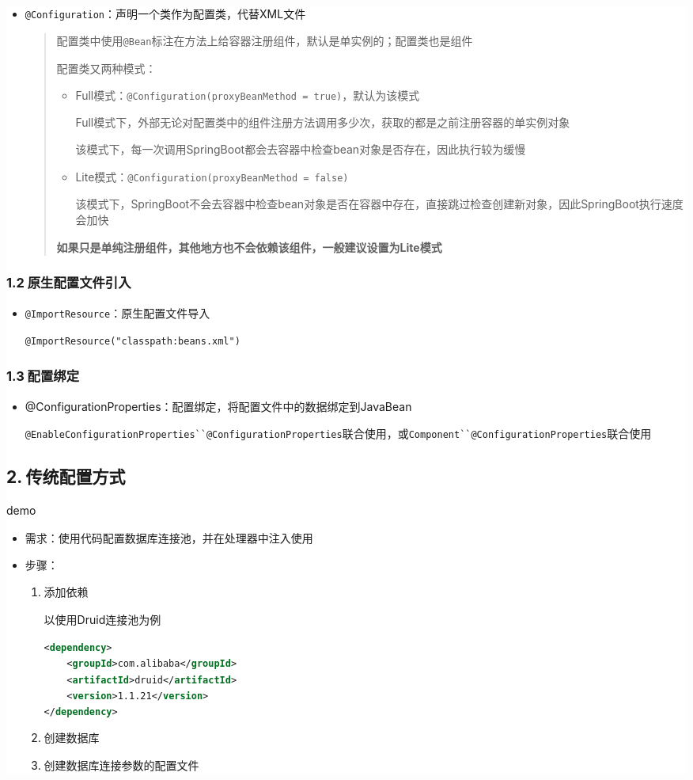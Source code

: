 - `@Configuration`：声明一个类作为配置类，代替XML文件

    > 配置类中使用`@Bean`标注在方法上给容器注册组件，默认是单实例的；配置类也是组件
    >
    > 配置类又两种模式：
    >
    > - Full模式：`@Configuration(proxyBeanMethod = true)`，默认为该模式
    >
    >     Full模式下，外部无论对配置类中的组件注册方法调用多少次，获取的都是之前注册容器的单实例对象
    >
    >     该模式下，每一次调用SpringBoot都会去容器中检查bean对象是否存在，因此执行较为缓慢
    >
    > - Lite模式：`@Configuration(proxyBeanMethod = false)`
    >
    >     该模式下，SpringBoot不会去容器中检查bean对象是否在容器中存在，直接跳过检查创建新对象，因此SpringBoot执行速度会加快
    >
    > **如果只是单纯注册组件，其他地方也不会依赖该组件，一般建议设置为Lite模式**

### 1.2 原生配置文件引入

- `@ImportResource`：原生配置文件导入

    `@ImportResource("classpath:beans.xml")`

### 1.3 配置绑定

- @ConfigurationProperties：配置绑定，将配置文件中的数据绑定到JavaBean

    `@EnableConfigurationProperties``@ConfigurationProperties`联合使用，或`Component``@ConfigurationProperties`联合使用

## 2. 传统配置方式

demo

+ 需求：使用代码配置数据库连接池，并在处理器中注入使用

+ 步骤：

  1. 添加依赖

     以使用Druid连接池为例

     ```xml
     <dependency>
         <groupId>com.alibaba</groupId>
         <artifactId>druid</artifactId>
         <version>1.1.21</version>
     </dependency>
     ```

     

  2. 创建数据库

  3. 创建数据库连接参数的配置文件
